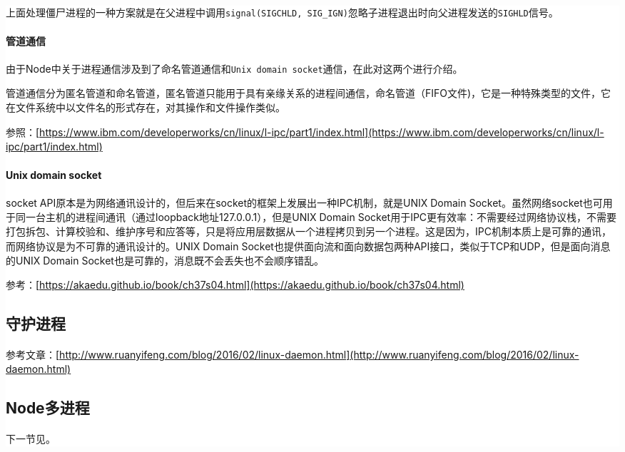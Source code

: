 上面处理僵尸进程的一种方案就是在父进程中调用`signal(SIGCHLD, SIG_IGN)`忽略子进程退出时向父进程发送的`SIGHLD`信号。

#### 管道通信
由于Node中关于进程通信涉及到了命名管道通信和`Unix domain socket`通信，在此对这两个进行介绍。

管道通信分为匿名管道和命名管道，匿名管道只能用于具有亲缘关系的进程间通信，命名管道（FIFO文件)，它是一种特殊类型的文件，它在文件系统中以文件名的形式存在，对其操作和文件操作类似。

参照：[https://www.ibm.com/developerworks/cn/linux/l-ipc/part1/index.html](https://www.ibm.com/developerworks/cn/linux/l-ipc/part1/index.html)

#### Unix domain socket
socket API原本是为网络通讯设计的，但后来在socket的框架上发展出一种IPC机制，就是UNIX Domain Socket。虽然网络socket也可用于同一台主机的进程间通讯（通过loopback地址127.0.0.1），但是UNIX Domain Socket用于IPC更有效率：不需要经过网络协议栈，不需要打包拆包、计算校验和、维护序号和应答等，只是将应用层数据从一个进程拷贝到另一个进程。这是因为，IPC机制本质上是可靠的通讯，而网络协议是为不可靠的通讯设计的。UNIX Domain Socket也提供面向流和面向数据包两种API接口，类似于TCP和UDP，但是面向消息的UNIX Domain Socket也是可靠的，消息既不会丢失也不会顺序错乱。

参考：[https://akaedu.github.io/book/ch37s04.html](https://akaedu.github.io/book/ch37s04.html)

## 守护进程

参考文章：[http://www.ruanyifeng.com/blog/2016/02/linux-daemon.html](http://www.ruanyifeng.com/blog/2016/02/linux-daemon.html)

## Node多进程

下一节见。